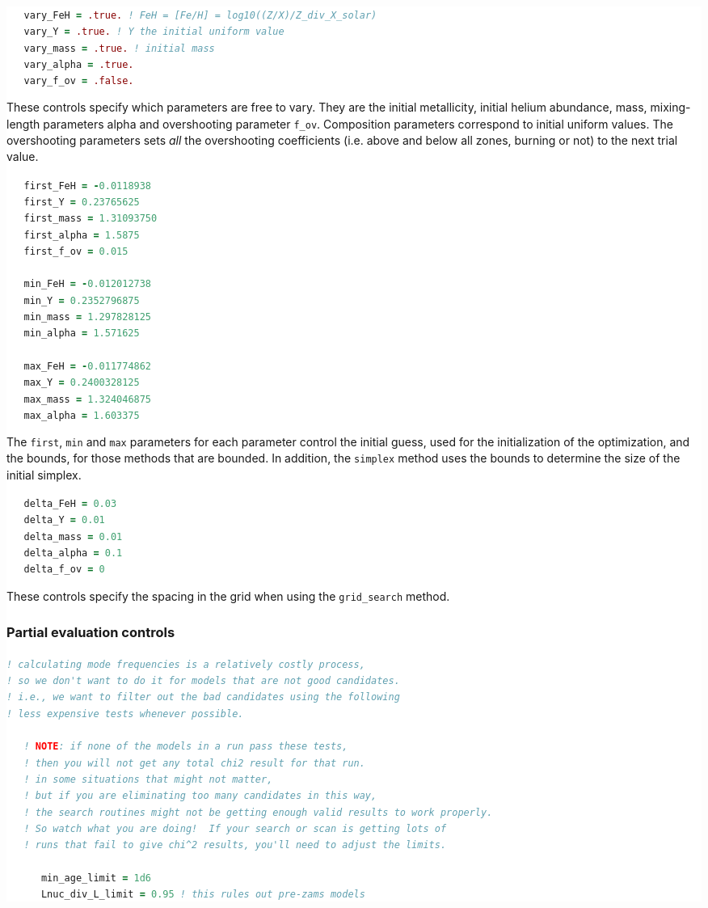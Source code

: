 ```fortran
   vary_FeH = .true. ! FeH = [Fe/H] = log10((Z/X)/Z_div_X_solar)
   vary_Y = .true. ! Y the initial uniform value
   vary_mass = .true. ! initial mass
   vary_alpha = .true.
   vary_f_ov = .false.
```

These controls specify which parameters are free to vary. They are the initial metallicity, initial helium abundance, mass, mixing-length parameters alpha and overshooting parameter `f_ov`. Composition parameters correspond to initial uniform values. The overshooting parameters sets *all* the overshooting coefficients (i.e. above and below all zones, burning or not) to the next trial value.

```fortran
   first_FeH = -0.0118938
   first_Y = 0.23765625
   first_mass = 1.31093750
   first_alpha = 1.5875
   first_f_ov = 0.015

   min_FeH = -0.012012738
   min_Y = 0.2352796875
   min_mass = 1.297828125
   min_alpha = 1.571625

   max_FeH = -0.011774862
   max_Y = 0.2400328125
   max_mass = 1.324046875
   max_alpha = 1.603375
```

The `first`, `min` and `max` parameters for each parameter control the initial guess, used for the initialization of the optimization, and the bounds, for those methods that are bounded. In addition, the `simplex` method uses the bounds to determine the size of the initial simplex.

```fortran
   delta_FeH = 0.03
   delta_Y = 0.01
   delta_mass = 0.01
   delta_alpha = 0.1
   delta_f_ov = 0
```

These controls specify the spacing in the grid when using the `grid_search` method.

### Partial evaluation controls

```fortran
! calculating mode frequencies is a relatively costly process,
! so we don't want to do it for models that are not good candidates.
! i.e., we want to filter out the bad candidates using the following
! less expensive tests whenever possible.

   ! NOTE: if none of the models in a run pass these tests,
   ! then you will not get any total chi2 result for that run.
   ! in some situations that might not matter,
   ! but if you are eliminating too many candidates in this way,
   ! the search routines might not be getting enough valid results to work properly.
   ! So watch what you are doing!  If your search or scan is getting lots of
   ! runs that fail to give chi^2 results, you'll need to adjust the limits.

      min_age_limit = 1d6
      Lnuc_div_L_limit = 0.95 ! this rules out pre-zams models
```
